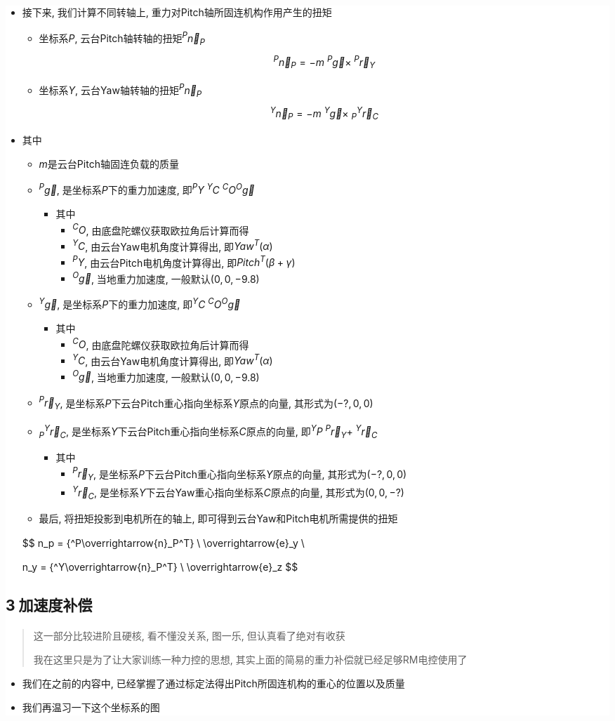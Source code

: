 - 接下来, 我们计算不同转轴上, 重力对Pitch轴所固连机构作用产生的扭矩

  - 坐标系$P$, 云台Pitch轴转轴的扭矩${^P\overrightarrow{n}_P}$
    $$
    {^P\overrightarrow{n}_P} = -m \ {^P\overrightarrow{g}} \times \ {^P\overrightarrow{r}_Y}
    $$

  - 坐标系$Y$, 云台Yaw轴转轴的扭矩${^P\overrightarrow{n}_P}$
    $$
    {^Y\overrightarrow{n}_P} = -m \ {^Y\overrightarrow{g}} \times \ {^Y_P\overrightarrow{r}_C}
    $$
  
- 其中
  
    - $m$是云台Pitch轴固连负载的质量
  - ${^P\overrightarrow{g}}$, 是坐标系$P$下的重力加速度, 即${^PY} \ {^YC} \ {^CO} {^O\overrightarrow{g}}$
      - 其中
        - $^CO$, 由底盘陀螺仪获取欧拉角后计算而得
        - ${^YC}$, 由云台Yaw电机角度计算得出, 即$Yaw^T(\alpha)$
        - ${^PY}$, 由云台Pitch电机角度计算得出, 即$Pitch^T(\beta + \gamma)$
        - ${^O\overrightarrow{g}}$, 当地重力加速度, 一般默认$(0, 0, -9.8)$
  - ${^Y\overrightarrow{g}}$, 是坐标系$P$下的重力加速度, 即${^YC} \ {^CO} {^O\overrightarrow{g}}$
    - 其中
      - $^CO$, 由底盘陀螺仪获取欧拉角后计算而得
      - ${^YC}$, 由云台Yaw电机角度计算得出, 即$Yaw^T(\alpha)$
      - ${^O\overrightarrow{g}}$, 当地重力加速度, 一般默认$(0, 0, -9.8)$
  - ${^P\overrightarrow{r}_Y}$, 是坐标系$P$下云台Pitch重心指向坐标系$Y$原点的向量, 其形式为$(-?, 0, 0)$
  - ${^Y_P\overrightarrow{r}_C}$, 是坐标系$Y$下云台Pitch重心指向坐标系$C$原点的向量, 即${^YP} \ {^P\overrightarrow{r}_Y} + \ {^Y\overrightarrow{r}_C}$
    - 其中
        - ${^P\overrightarrow{r}_Y}$, 是坐标系$P$下云台Pitch重心指向坐标系$Y$原点的向量, 其形式为$(-?, 0, 0)$
        - ${^Y\overrightarrow{r}_C}$, 是坐标系$Y$下云台Yaw重心指向坐标系$C$原点的向量, 其形式为$(0, 0, -?)$
  
  - 最后, 将扭矩投影到电机所在的轴上, 即可得到云台Yaw和Pitch电机所需提供的扭矩
  
  $$
  n_p = {^P\overrightarrow{n}_P^T} \ \overrightarrow{e}_y \\
  
  n_y = {^Y\overrightarrow{n}_P^T} \ \overrightarrow{e}_z
  $$

## 3 加速度补偿

> 这一部分比较进阶且硬核, 看不懂没关系, 图一乐, 但认真看了绝对有收获
>
> 我在这里只是为了让大家训练一种力控的思想, 其实上面的简易的重力补偿就已经足够RM电控使用了

- 我们在之前的内容中, 已经掌握了通过标定法得出Pitch所固连机构的重心的位置以及质量

- 我们再温习一下这个坐标系的图
